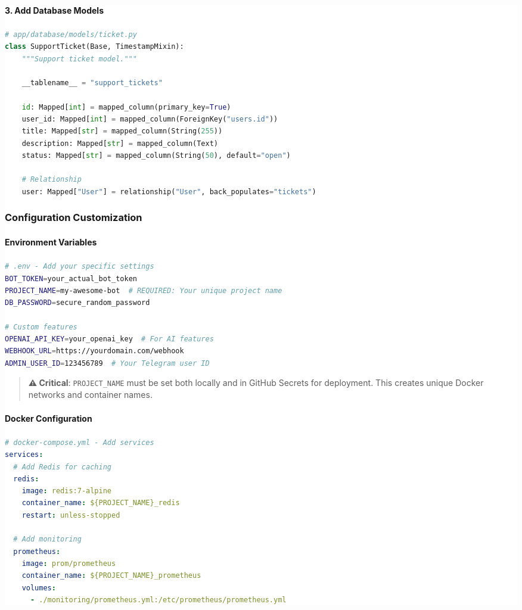 #### 3. Add Database Models

```python
# app/database/models/ticket.py
class SupportTicket(Base, TimestampMixin):
    """Support ticket model."""

    __tablename__ = "support_tickets"

    id: Mapped[int] = mapped_column(primary_key=True)
    user_id: Mapped[int] = mapped_column(ForeignKey("users.id"))
    title: Mapped[str] = mapped_column(String(255))
    description: Mapped[str] = mapped_column(Text)
    status: Mapped[str] = mapped_column(String(50), default="open")

    # Relationship
    user: Mapped["User"] = relationship("User", back_populates="tickets")
```

### Configuration Customization

#### Environment Variables

```bash
# .env - Add your specific settings
BOT_TOKEN=your_actual_bot_token
PROJECT_NAME=my-awesome-bot  # REQUIRED: Your unique project name
DB_PASSWORD=secure_random_password

# Custom features
OPENAI_API_KEY=your_openai_key  # For AI features
WEBHOOK_URL=https://yourdomain.com/webhook
ADMIN_USER_ID=123456789  # Your Telegram user ID
```

> **⚠️ Critical**: `PROJECT_NAME` must be set both locally and in GitHub Secrets for deployment. This creates unique Docker networks and container names.

#### Docker Configuration

```yaml
# docker-compose.yml - Add services
services:
  # Add Redis for caching
  redis:
    image: redis:7-alpine
    container_name: ${PROJECT_NAME}_redis
    restart: unless-stopped

  # Add monitoring
  prometheus:
    image: prom/prometheus
    container_name: ${PROJECT_NAME}_prometheus
    volumes:
      - ./monitoring/prometheus.yml:/etc/prometheus/prometheus.yml
```
